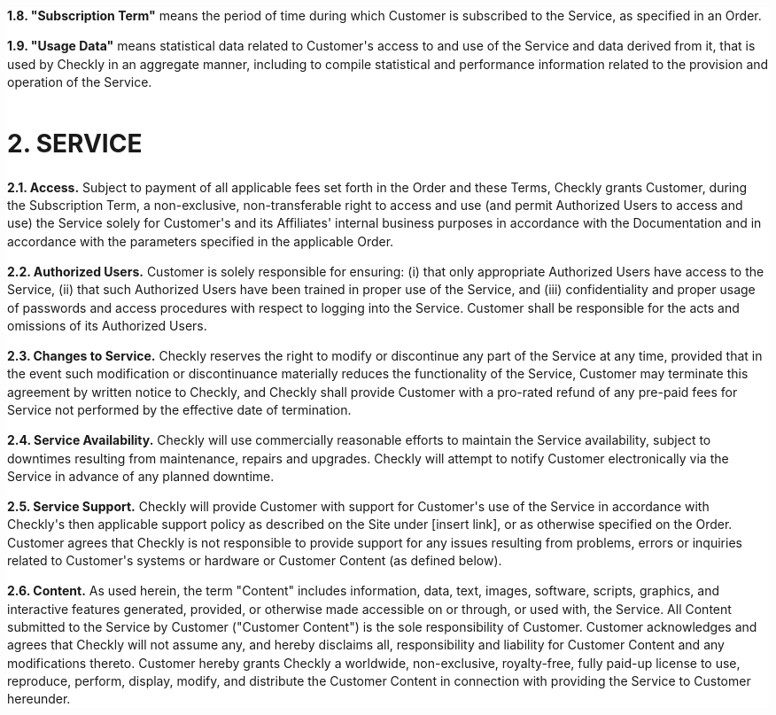   **1.8. &quot;Subscription Term&quot;** means the period of time during which Customer is subscribed to the Service, as specified in an Order.

  **1.9. &quot;Usage Data&quot;** means statistical data related to Customer&#39;s access to and use of the Service and data derived from it, that is used by Checkly in an aggregate manner, including to compile statistical and performance information related to the provision and operation of the Service.

# **2. SERVICE**

  **2.1. Access.** Subject to payment of all applicable fees set forth in the Order and these Terms, Checkly grants Customer, during the Subscription Term, a non-exclusive, non-transferable right to access and use (and permit Authorized Users to access and use) the Service solely for Customer&#39;s and its Affiliates&#39; internal business purposes in accordance with the Documentation and in accordance with the parameters specified in the applicable Order.

  **2.2. Authorized Users.** Customer is solely responsible for ensuring: (i) that only appropriate Authorized Users have access to the Service, (ii) that such Authorized Users have been trained in proper use of the Service, and (iii) confidentiality and proper usage of passwords and access procedures with respect to logging into the Service. Customer shall be responsible for the acts and omissions of its Authorized Users.

  **2.3. Changes to Service.** Checkly reserves the right to modify or discontinue any part of the Service at any time, provided that in the event such modification or discontinuance materially reduces the functionality of the Service, Customer may terminate this agreement by written notice to Checkly, and Checkly shall provide Customer with a pro-rated refund of any pre-paid fees for Service not performed by the effective date of termination.
  
  **2.4. Service Availability.** Checkly will use commercially reasonable efforts to maintain the Service availability, subject to downtimes resulting from maintenance, repairs and upgrades. Checkly will attempt to notify Customer electronically via the Service in advance of any planned downtime.
  
  **2.5. Service Support.** Checkly will provide Customer with support for Customer&#39;s use of the Service in accordance with Checkly&#39;s then applicable support policy as described on the Site under [insert link], or as otherwise specified on the Order. Customer agrees that Checkly is not responsible to provide support for any issues resulting from problems, errors or inquiries related to Customer&#39;s systems or hardware or Customer Content (as defined below).
  
 **2.6. Content.** As used herein, the term &quot;Content&quot; includes information, data, text, images, software, scripts, graphics, and interactive features generated, provided, or otherwise made accessible on or through, or used with, the Service. All Content submitted to the Service by Customer (&quot;Customer Content&quot;) is the sole responsibility of Customer. Customer acknowledges and agrees that Checkly will not assume any, and hereby disclaims all, responsibility and liability for Customer Content and any modifications thereto. Customer hereby grants Checkly a worldwide, non-exclusive, royalty-free, fully paid-up license to use, reproduce, perform, display, modify, and distribute the Customer Content in connection with providing the Service to Customer hereunder.
  
